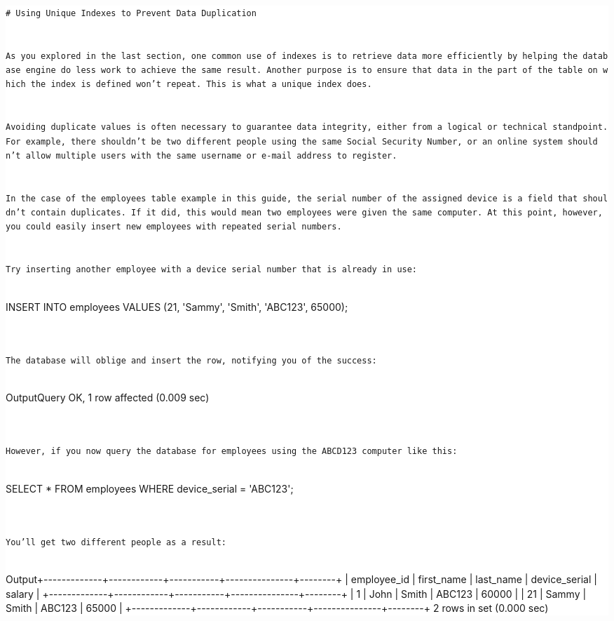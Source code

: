 ```
# Using Unique Indexes to Prevent Data Duplication


As you explored in the last section, one common use of indexes is to retrieve data more efficiently by helping the database engine do less work to achieve the same result. Another purpose is to ensure that data in the part of the table on which the index is defined won’t repeat. This is what a unique index does.


Avoiding duplicate values is often necessary to guarantee data integrity, either from a logical or technical standpoint. For example, there shouldn’t be two different people using the same Social Security Number, or an online system shouldn’t allow multiple users with the same username or e-mail address to register.


In the case of the employees table example in this guide, the serial number of the assigned device is a field that shouldn’t contain duplicates. If it did, this would mean two employees were given the same computer. At this point, however, you could easily insert new employees with repeated serial numbers.


Try inserting another employee with a device serial number that is already in use:


```
INSERT INTO employees VALUES (21, 'Sammy', 'Smith', 'ABC123', 65000);


```


The database will oblige and insert the row, notifying you of the success:


```
OutputQuery OK, 1 row affected (0.009 sec)

```


However, if you now query the database for employees using the ABCD123 computer like this:


```
SELECT * FROM employees WHERE device_serial = 'ABC123';


```


You’ll get two different people as a result:


```
Output+-------------+------------+-----------+---------------+--------+
| employee_id | first_name | last_name | device_serial | salary |
+-------------+------------+-----------+---------------+--------+
|           1 | John       | Smith     | ABC123        |  60000 |
|          21 | Sammy      | Smith     | ABC123        |  65000 |
+-------------+------------+-----------+---------------+--------+
2 rows in set (0.000 sec)
